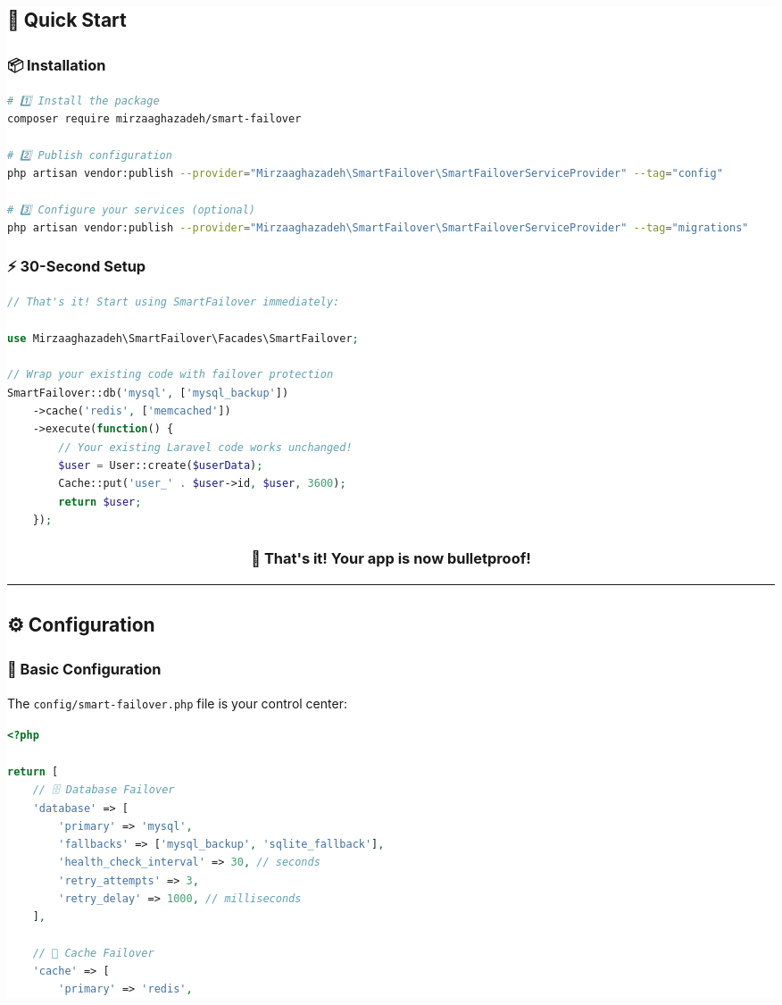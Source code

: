 ## 🚀 Quick Start

### 📦 Installation

```bash
# 1️⃣ Install the package
composer require mirzaaghazadeh/smart-failover

# 2️⃣ Publish configuration
php artisan vendor:publish --provider="Mirzaaghazadeh\SmartFailover\SmartFailoverServiceProvider" --tag="config"

# 3️⃣ Configure your services (optional)
php artisan vendor:publish --provider="Mirzaaghazadeh\SmartFailover\SmartFailoverServiceProvider" --tag="migrations"
```

### ⚡ 30-Second Setup

```php
// That's it! Start using SmartFailover immediately:

use Mirzaaghazadeh\SmartFailover\Facades\SmartFailover;

// Wrap your existing code with failover protection
SmartFailover::db('mysql', ['mysql_backup'])
    ->cache('redis', ['memcached'])
    ->execute(function() {
        // Your existing Laravel code works unchanged!
        $user = User::create($userData);
        Cache::put('user_' . $user->id, $user, 3600);
        return $user;
    });
```

<div align="center">

### 🎉 **That's it! Your app is now bulletproof!**

</div>

---

## ⚙️ Configuration

### 🔧 Basic Configuration

The `config/smart-failover.php` file is your control center:

```php
<?php

return [
    // 🗄️ Database Failover
    'database' => [
        'primary' => 'mysql',
        'fallbacks' => ['mysql_backup', 'sqlite_fallback'],
        'health_check_interval' => 30, // seconds
        'retry_attempts' => 3,
        'retry_delay' => 1000, // milliseconds
    ],
    
    // 🚀 Cache Failover  
    'cache' => [
        'primary' => 'redis',
```